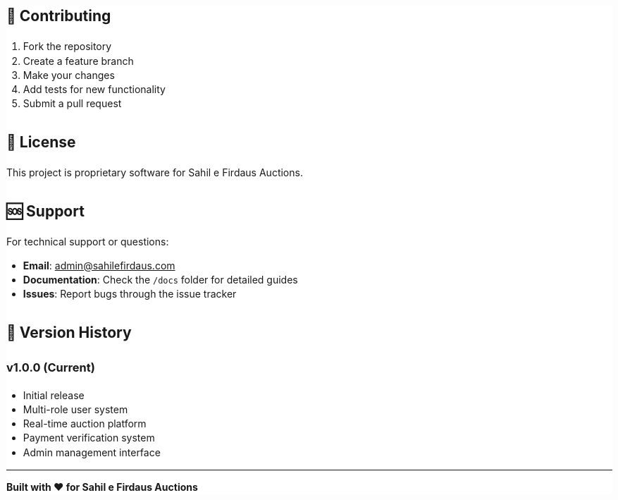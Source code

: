 ## 🤝 Contributing

1. Fork the repository
2. Create a feature branch
3. Make your changes
4. Add tests for new functionality
5. Submit a pull request

## 📄 License

This project is proprietary software for Sahil e Firdaus Auctions.

## 🆘 Support

For technical support or questions:
- **Email**: admin@sahilefirdaus.com
- **Documentation**: Check the `/docs` folder for detailed guides
- **Issues**: Report bugs through the issue tracker

## 🔄 Version History

### v1.0.0 (Current)
- Initial release
- Multi-role user system
- Real-time auction platform
- Payment verification system
- Admin management interface

---

**Built with ❤️ for Sahil e Firdaus Auctions**
